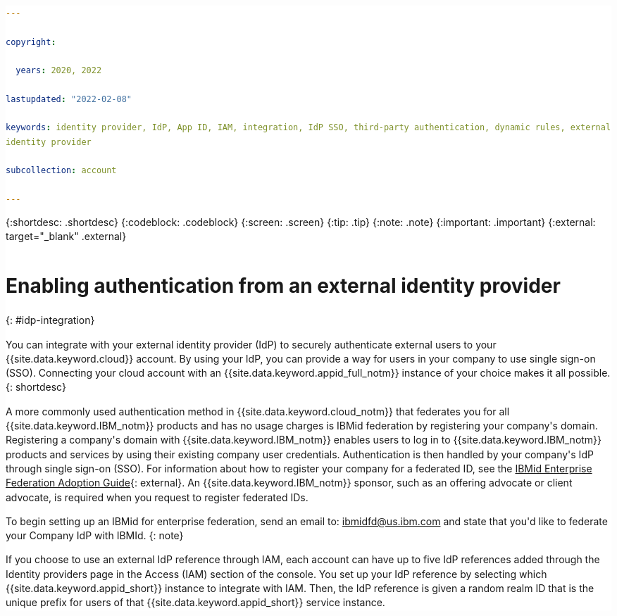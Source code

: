 ```yaml
---

copyright:

  years: 2020, 2022

lastupdated: "2022-02-08"

keywords: identity provider, IdP, App ID, IAM, integration, IdP SSO, third-party authentication, dynamic rules, external identity provider

subcollection: account

---
```


{:shortdesc: .shortdesc}
{:codeblock: .codeblock}
{:screen: .screen}
{:tip: .tip}
{:note: .note}
{:important: .important}
{:external: target="_blank" .external}

# Enabling authentication from an external identity provider
{: #idp-integration}

You can integrate with your external identity provider (IdP) to securely authenticate external users to your {{site.data.keyword.cloud}} account. By using your IdP, you can provide a way for users in your company to use single sign-on (SSO). Connecting your cloud account with an {{site.data.keyword.appid_full_notm}} instance of your choice makes it all possible.
{: shortdesc}

A more commonly used authentication method in {{site.data.keyword.cloud_notm}} that federates you for all {{site.data.keyword.IBM_notm}} products and has no usage charges is IBMid federation by registering your company's domain. Registering a company's domain with {{site.data.keyword.IBM_notm}} enables users to log in to {{site.data.keyword.IBM_notm}} products and services by using their existing company user credentials. Authentication is then handled by your company's IdP through single sign-on (SSO). For information about how to register your company for a federated ID, see the [IBMid Enterprise Federation Adoption Guide](https://ibm.box.com/v/IBMid-Federation-Guide){: external}. An {{site.data.keyword.IBM_notm}} sponsor, such as an offering advocate or client advocate, is required when you request to register federated IDs.

To begin setting up an IBMid for enterprise federation, send an email to: ibmidfd@us.ibm.com and state that you'd like to federate your Company IdP with IBMId.
{: note}

If you choose to use an external IdP reference through IAM, each account can have up to five IdP references added through the Identity providers page in the Access (IAM) section of the console. You set up your IdP reference by selecting which {{site.data.keyword.appid_short}} instance to integrate with IAM. Then, the IdP reference is given a random realm ID that is the unique prefix for users of that {{site.data.keyword.appid_short}} service instance. 
